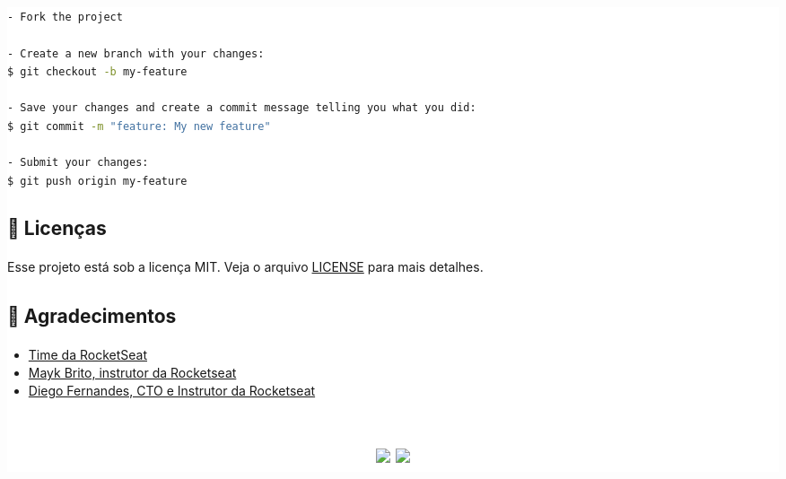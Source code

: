 ```bash
- Fork the project 

- Create a new branch with your changes:
$ git checkout -b my-feature

- Save your changes and create a commit message telling you what you did:
$ git commit -m "feature: My new feature"

- Submit your changes:
$ git push origin my-feature

````

## 📝 Licenças

Esse projeto está sob a licença MIT. Veja o arquivo [LICENSE](LICENSE.md) para mais detalhes.


## 🙌 Agradecimentos

- [Time da RocketSeat](https://rocketseat.com.br/)
- [Mayk Brito, instrutor da Rocketseat](https://github.com/maykbrito)
- [Diego Fernandes, CTO e Instrutor da Rocketseat](https://github.com/diego3g)


<h1 align="center">

[<img src="https://img.shields.io/badge/linkedin-%230077B5.svg?&style=for-the-badge&logo=linkedin&logoColor=white" />](https://www.linkedin.com/in/jusel%C3%A2nia-silva-56a375197/) [<img src = "https://img.shields.io/badge/instagram-%23E4405F.svg?&style=for-the-badge&logo=instagram&logoColor=white">](https://www.instagram.com/jullydeveloper/) 
</h1>


